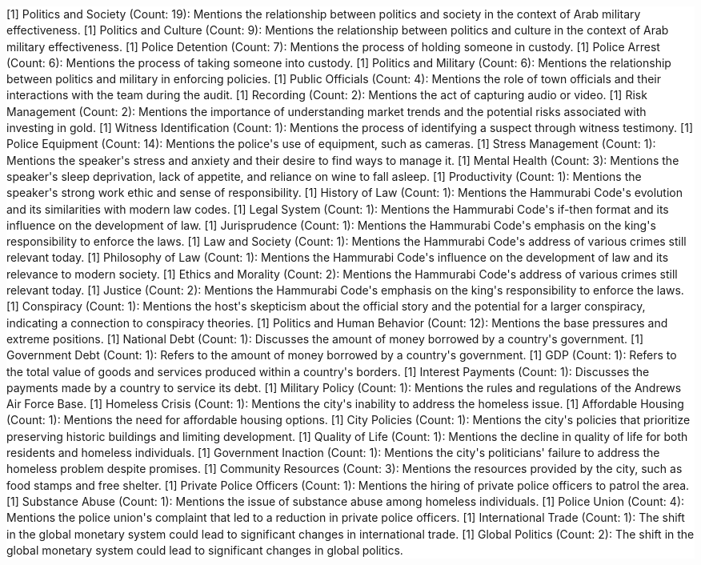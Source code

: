 [1] Politics and Society (Count: 19): Mentions the relationship between politics and society in the context of Arab military effectiveness.
[1] Politics and Culture (Count: 9): Mentions the relationship between politics and culture in the context of Arab military effectiveness.
[1] Police Detention (Count: 7): Mentions the process of holding someone in custody.
[1] Police Arrest (Count: 6): Mentions the process of taking someone into custody.
[1] Politics and Military (Count: 6): Mentions the relationship between politics and military in enforcing policies.
[1] Public Officials (Count: 4): Mentions the role of town officials and their interactions with the team during the audit.
[1] Recording (Count: 2): Mentions the act of capturing audio or video.
[1] Risk Management (Count: 2): Mentions the importance of understanding market trends and the potential risks associated with investing in gold.
[1] Witness Identification (Count: 1): Mentions the process of identifying a suspect through witness testimony.
[1] Police Equipment (Count: 14): Mentions the police's use of equipment, such as cameras.
[1] Stress Management (Count: 1): Mentions the speaker's stress and anxiety and their desire to find ways to manage it.
[1] Mental Health (Count: 3): Mentions the speaker's sleep deprivation, lack of appetite, and reliance on wine to fall asleep.
[1] Productivity (Count: 1): Mentions the speaker's strong work ethic and sense of responsibility.
[1] History of Law (Count: 1): Mentions the Hammurabi Code's evolution and its similarities with modern law codes.
[1] Legal System (Count: 1): Mentions the Hammurabi Code's if-then format and its influence on the development of law.
[1] Jurisprudence (Count: 1): Mentions the Hammurabi Code's emphasis on the king's responsibility to enforce the laws.
[1] Law and Society (Count: 1): Mentions the Hammurabi Code's address of various crimes still relevant today.
[1] Philosophy of Law (Count: 1): Mentions the Hammurabi Code's influence on the development of law and its relevance to modern society.
[1] Ethics and Morality (Count: 2): Mentions the Hammurabi Code's address of various crimes still relevant today.
[1] Justice (Count: 2): Mentions the Hammurabi Code's emphasis on the king's responsibility to enforce the laws.
[1] Conspiracy (Count: 1): Mentions the host's skepticism about the official story and the potential for a larger conspiracy, indicating a connection to conspiracy theories.
[1] Politics and Human Behavior (Count: 12): Mentions the base pressures and extreme positions.
[1] National Debt (Count: 1): Discusses the amount of money borrowed by a country's government.
[1] Government Debt (Count: 1): Refers to the amount of money borrowed by a country's government.
[1] GDP (Count: 1): Refers to the total value of goods and services produced within a country's borders.
[1] Interest Payments (Count: 1): Discusses the payments made by a country to service its debt.
[1] Military Policy (Count: 1): Mentions the rules and regulations of the Andrews Air Force Base.
[1] Homeless Crisis (Count: 1): Mentions the city's inability to address the homeless issue.
[1] Affordable Housing (Count: 1): Mentions the need for affordable housing options.
[1] City Policies (Count: 1): Mentions the city's policies that prioritize preserving historic buildings and limiting development.
[1] Quality of Life (Count: 1): Mentions the decline in quality of life for both residents and homeless individuals.
[1] Government Inaction (Count: 1): Mentions the city's politicians' failure to address the homeless problem despite promises.
[1] Community Resources (Count: 3): Mentions the resources provided by the city, such as food stamps and free shelter.
[1] Private Police Officers (Count: 1): Mentions the hiring of private police officers to patrol the area.
[1] Substance Abuse (Count: 1): Mentions the issue of substance abuse among homeless individuals.
[1] Police Union (Count: 4): Mentions the police union's complaint that led to a reduction in private police officers.
[1] International Trade (Count: 1): The shift in the global monetary system could lead to significant changes in international trade.
[1] Global Politics (Count: 2): The shift in the global monetary system could lead to significant changes in global politics.